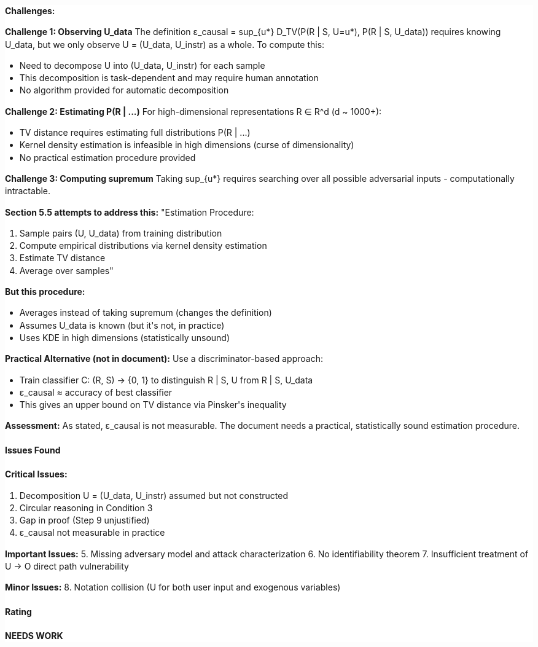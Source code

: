 **Challenges:**

**Challenge 1: Observing U_data**
The definition ε_causal = sup_{u*} D_TV(P(R | S, U=u*), P(R | S, U_data)) requires knowing U_data, but we only observe U = (U_data, U_instr) as a whole. To compute this:
- Need to decompose U into (U_data, U_instr) for each sample
- This decomposition is task-dependent and may require human annotation
- No algorithm provided for automatic decomposition

**Challenge 2: Estimating P(R | ...)**
For high-dimensional representations R ∈ R^d (d ~ 1000+):
- TV distance requires estimating full distributions P(R | ...)
- Kernel density estimation is infeasible in high dimensions (curse of dimensionality)
- No practical estimation procedure provided

**Challenge 3: Computing supremum**
Taking sup_{u*} requires searching over all possible adversarial inputs - computationally intractable.

**Section 5.5 attempts to address this:**
"Estimation Procedure:
1. Sample pairs (U, U_data) from training distribution
2. Compute empirical distributions via kernel density estimation
3. Estimate TV distance
4. Average over samples"

**But this procedure:**
- Averages instead of taking supremum (changes the definition)
- Assumes U_data is known (but it's not, in practice)
- Uses KDE in high dimensions (statistically unsound)

**Practical Alternative (not in document):**
Use a discriminator-based approach:
- Train classifier C: (R, S) → {0, 1} to distinguish R | S, U from R | S, U_data
- ε_causal ≈ accuracy of best classifier
- This gives an upper bound on TV distance via Pinsker's inequality

**Assessment:** As stated, ε_causal is not measurable. The document needs a practical, statistically sound estimation procedure.

#### Issues Found
**Critical Issues:**
1. Decomposition U = (U_data, U_instr) assumed but not constructed
2. Circular reasoning in Condition 3
3. Gap in proof (Step 9 unjustified)
4. ε_causal not measurable in practice

**Important Issues:**
5. Missing adversary model and attack characterization
6. No identifiability theorem
7. Insufficient treatment of U → O direct path vulnerability

**Minor Issues:**
8. Notation collision (U for both user input and exogenous variables)

#### Rating
**NEEDS WORK**
